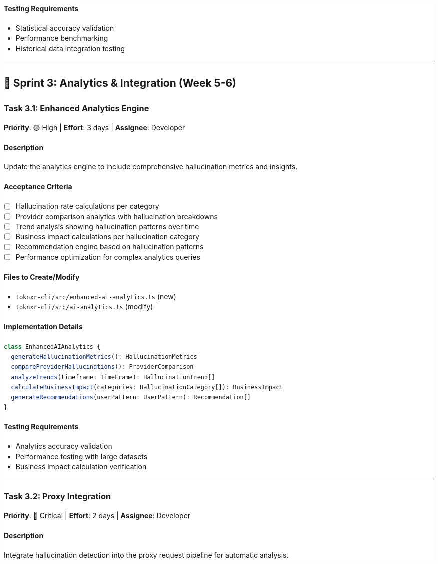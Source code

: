 #### **Testing Requirements**
- Statistical accuracy validation
- Performance benchmarking
- Historical data integration testing

---

## 🎯 Sprint 3: Analytics & Integration (Week 5-6)

### **Task 3.1: Enhanced Analytics Engine**
**Priority**: 🟡 High | **Effort**: 3 days | **Assignee**: Developer

#### **Description**
Update the analytics engine to include comprehensive hallucination metrics and insights.

#### **Acceptance Criteria**
- [ ] Hallucination rate calculations per category
- [ ] Provider comparison analytics with hallucination breakdowns
- [ ] Trend analysis showing hallucination patterns over time
- [ ] Business impact calculations per hallucination category
- [ ] Recommendation engine based on hallucination patterns
- [ ] Performance optimization for complex analytics queries

#### **Files to Create/Modify**
- `toknxr-cli/src/enhanced-ai-analytics.ts` (new)
- `toknxr-cli/src/ai-analytics.ts` (modify)

#### **Implementation Details**
```typescript
class EnhancedAIAnalytics {
  generateHallucinationMetrics(): HallucinationMetrics
  compareProviderHallucinations(): ProviderComparison
  analyzeTrends(timeframe: TimeFrame): HallucinationTrend[]
  calculateBusinessImpact(categories: HallucinationCategory[]): BusinessImpact
  generateRecommendations(userPattern: UserPattern): Recommendation[]
}
```

#### **Testing Requirements**
- Analytics accuracy validation
- Performance testing with large datasets
- Business impact calculation verification

---

### **Task 3.2: Proxy Integration**
**Priority**: 🔴 Critical | **Effort**: 2 days | **Assignee**: Developer

#### **Description**
Integrate hallucination detection into the proxy request pipeline for automatic analysis.
